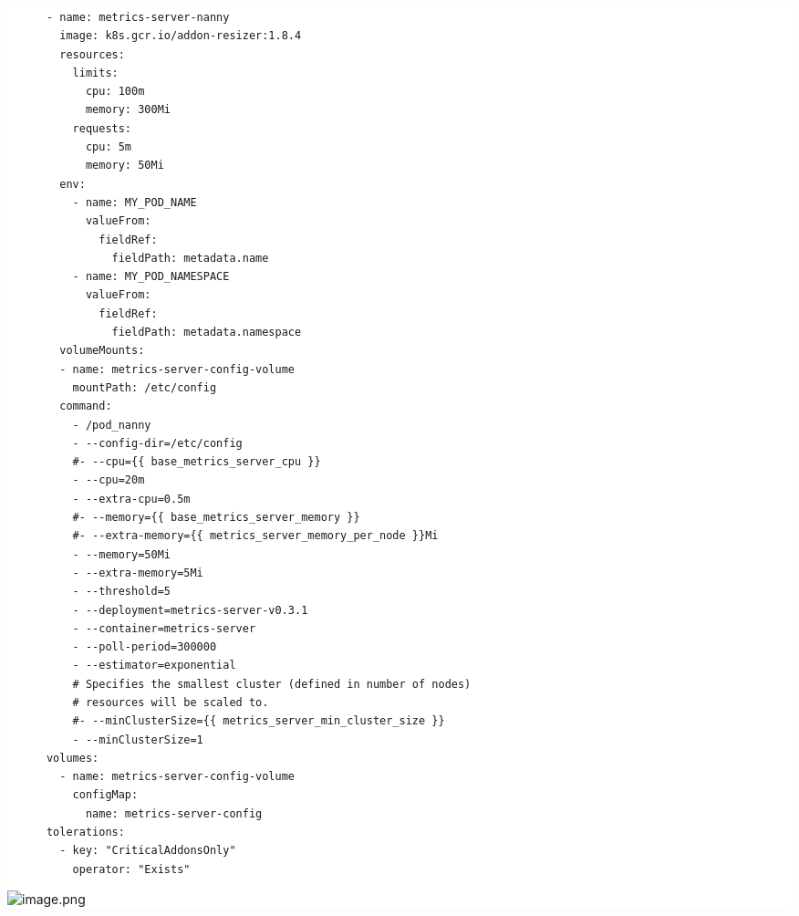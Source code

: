 ```
      - name: metrics-server-nanny
        image: k8s.gcr.io/addon-resizer:1.8.4
        resources:
          limits:
            cpu: 100m
            memory: 300Mi
          requests:
            cpu: 5m
            memory: 50Mi
        env:
          - name: MY_POD_NAME
            valueFrom:
              fieldRef:
                fieldPath: metadata.name
          - name: MY_POD_NAMESPACE
            valueFrom:
              fieldRef:
                fieldPath: metadata.namespace
        volumeMounts:
        - name: metrics-server-config-volume
          mountPath: /etc/config
        command:
          - /pod_nanny
          - --config-dir=/etc/config
          #- --cpu={{ base_metrics_server_cpu }}
          - --cpu=20m
          - --extra-cpu=0.5m
          #- --memory={{ base_metrics_server_memory }}
          #- --extra-memory={{ metrics_server_memory_per_node }}Mi
          - --memory=50Mi
          - --extra-memory=5Mi
          - --threshold=5
          - --deployment=metrics-server-v0.3.1
          - --container=metrics-server
          - --poll-period=300000
          - --estimator=exponential
          # Specifies the smallest cluster (defined in number of nodes)
          # resources will be scaled to.
          #- --minClusterSize={{ metrics_server_min_cluster_size }}
          - --minClusterSize=1
      volumes:
        - name: metrics-server-config-volume
          configMap:
            name: metrics-server-config
      tolerations:
        - key: "CriticalAddonsOnly"
          operator: "Exists"
```

![image.png](https://s1.51cto.com/images/20190324/1553401225108914.png?x-oss-process=image/watermark,size_16,text_QDUxQ1RP5Y2a5a6i,color_FFFFFF,t_100,g_se,x_10,y_10,shadow_90,type_ZmFuZ3poZW5naGVpdGk=)
